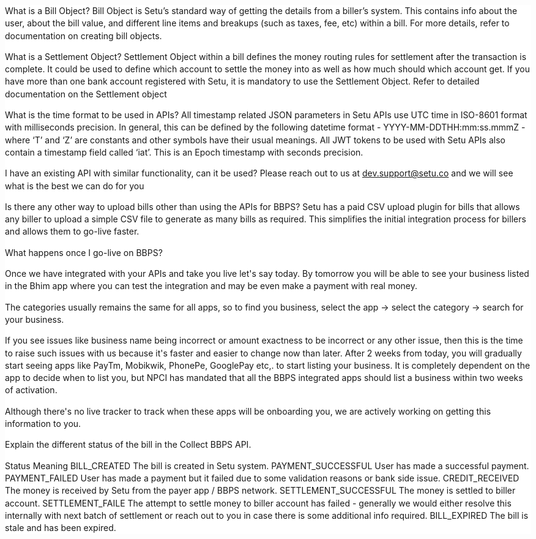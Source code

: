 What is a Bill Object?
Bill Object is Setu’s standard way of getting the details from a biller’s system. This contains info about the user, about the bill value, and different line items and breakups (such as taxes, fee, etc) within a bill. For more details, refer to documentation on creating bill objects.

What is a Settlement Object?
Settlement Object within a bill defines the money routing rules for settlement after the transaction is complete. It could be used to define which account to settle the money into as well as how much should which account get.
If you have more than one bank account registered with Setu, it is mandatory to use the Settlement Object. Refer to detailed documentation on the Settlement object

What is the time format to be used in APIs?
All timestamp related JSON parameters in Setu APIs use UTC time in ISO-8601 format with milliseconds precision. In general, this can be defined by the following datetime format - YYYY-MM-DDTHH:mm:ss.mmmZ - where ‘T’ and ‘Z’ are constants and other symbols have their usual meanings.
All JWT tokens to be used with Setu APIs also contain a timestamp field called ‘iat’. This is an Epoch timestamp with seconds precision.

I have an existing API with similar functionality, can it be used?
Please reach out to us at dev.support@setu.co and we will see what is the best we can do for you

Is there any other way to upload bills other than using the APIs for BBPS?
Setu has a paid CSV upload plugin for bills that allows any biller to upload a simple CSV file to generate as many bills as required. This simplifies the initial integration process for billers and allows them to go-live faster.

What happens once I go-live on BBPS?

Once we have integrated with your APIs and take you live let's say today. By tomorrow you will be able to see your business listed in the Bhim app where you can test the integration and may be even make a payment with real money.

The categories usually remains the same for all apps, so to find you business, select the app -> select the category -> search for your business.

If you see issues like business name being incorrect or amount exactness to be incorrect or any other issue, then this is the time to raise such issues with us because it's faster and easier to change now than later. After 2 weeks from today, you will gradually start seeing apps like PayTm, Mobikwik, PhonePe, GooglePay etc,. to start listing your business. It is completely dependent on the app to decide when to list you, but NPCI has mandated that all the BBPS integrated apps should list a business within two weeks of activation.

Although there's no live tracker to track when these apps will be onboarding you, we are actively working on getting this information to you.

Explain the different status of the bill in the Collect BBPS API.

Status Meaning
BILL_CREATED The bill is created in Setu system.
PAYMENT_SUCCESSFUL User has made a successful payment.
PAYMENT_FAILED User has made a payment but it failed due to some validation reasons or bank side issue.
CREDIT_RECEIVED The money is received by Setu from the payer app / BBPS network.
SETTLEMENT_SUCCESSFUL The money is settled to biller account.
SETTLEMENT_FAILE The attempt to settle money to biller account has failed - generally we would either resolve this internally with next batch of settlement or reach out to you in case there is some additional info required.
BILL_EXPIRED The bill is stale and has been expired.
